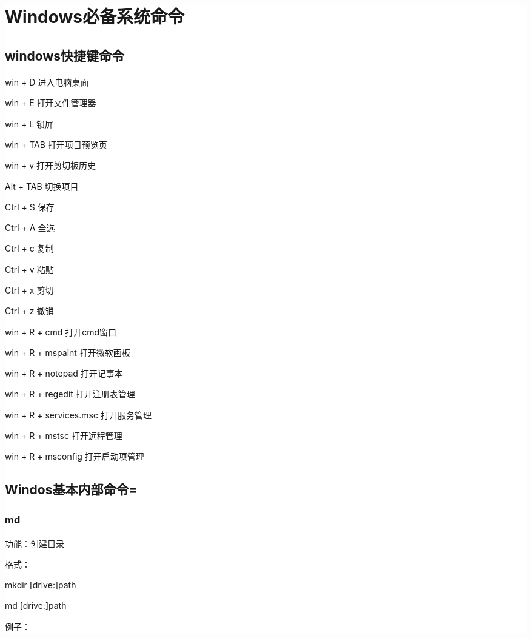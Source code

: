 # Windows必备系统命令

## windows快捷键命令

win + D 进入电脑桌面

win + E  打开文件管理器

win + L 锁屏	

win + TAB 打开项目预览页

win + v 打开剪切板历史

Alt + TAB 切换项目



Ctrl + S 保存

Ctrl + A 全选

Ctrl + c 复制

Ctrl + v 粘贴

Ctrl + x 剪切

Ctrl + z 撤销 



win + R + cmd 打开cmd窗口

win + R + mspaint 打开微软画板

win + R + notepad 打开记事本

win + R + regedit 打开注册表管理

win + R + services.msc 打开服务管理

win + R + mstsc 打开远程管理

win + R + msconfig 打开启动项管理



## Windos基本内部命令=

### md

功能：创建目录

格式：

mkdir [drive:]path

md [drive:]path

例子：
